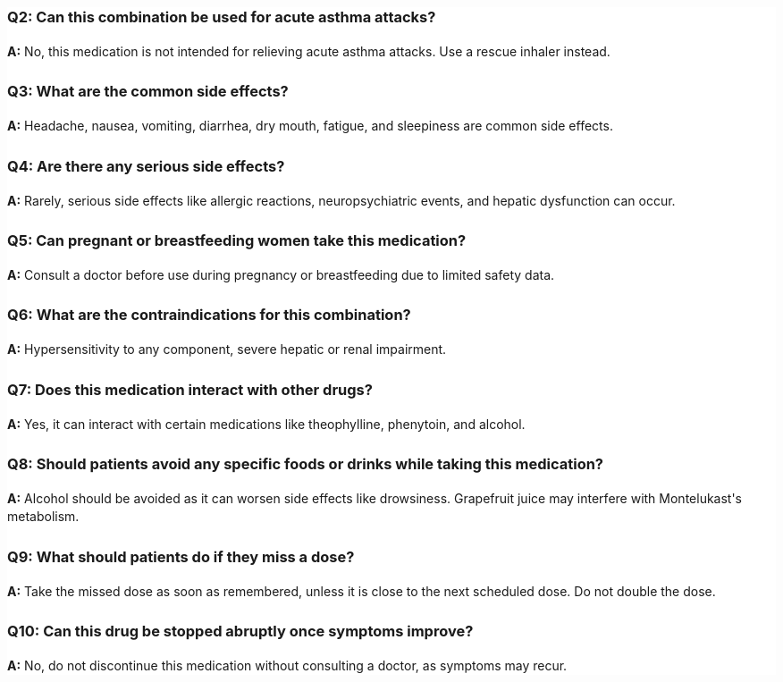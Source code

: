 ### **Q2: Can this combination be used for acute asthma attacks?**

**A:** No, this medication is not intended for relieving acute asthma attacks. Use a rescue inhaler instead.

### **Q3: What are the common side effects?**

**A:** Headache, nausea, vomiting, diarrhea, dry mouth, fatigue, and sleepiness are common side effects.

### **Q4: Are there any serious side effects?**

**A:**  Rarely, serious side effects like allergic reactions, neuropsychiatric events, and hepatic dysfunction can occur.

### **Q5: Can pregnant or breastfeeding women take this medication?**

**A:** Consult a doctor before use during pregnancy or breastfeeding due to limited safety data.

### **Q6: What are the contraindications for this combination?**

**A:**  Hypersensitivity to any component, severe hepatic or renal impairment.

### **Q7: Does this medication interact with other drugs?**

**A:**  Yes, it can interact with certain medications like theophylline, phenytoin, and alcohol.

### **Q8: Should patients avoid any specific foods or drinks while taking this medication?**

**A:**  Alcohol should be avoided as it can worsen side effects like drowsiness. Grapefruit juice may interfere with Montelukast's metabolism.

### **Q9:  What should patients do if they miss a dose?**

**A:** Take the missed dose as soon as remembered, unless it is close to the next scheduled dose. Do not double the dose.


### **Q10:  Can this drug be stopped abruptly once symptoms improve?**

**A:**  No, do not discontinue this medication without consulting a doctor, as symptoms may recur.

